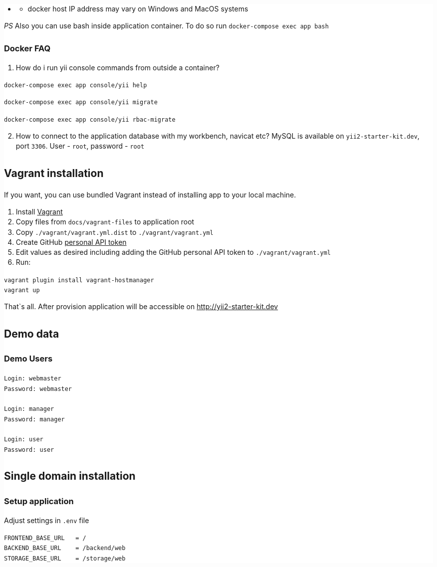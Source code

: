  * - docker host IP address may vary on Windows and MacOS systems
 
*PS* Also you can use bash inside application container. To do so run `docker-compose exec app bash`

### Docker FAQ
1. How do i run yii console commands from outside a container?

`docker-compose exec app console/yii help`

`docker-compose exec app console/yii migrate`

`docker-compose exec app console/yii rbac-migrate`

2. How to connect to the application database with my workbench, navicat etc?
MySQL is available on `yii2-starter-kit.dev`, port `3306`. User - `root`, password - `root`

## Vagrant installation
If you want, you can use bundled Vagrant instead of installing app to your local machine.

1. Install [Vagrant](https://www.vagrantup.com/)
2. Copy files from `docs/vagrant-files` to application root
3. Copy `./vagrant/vagrant.yml.dist` to `./vagrant/vagrant.yml`
4. Create GitHub [personal API token](https://github.com/blog/1509-personal-api-tokens)
5. Edit values as desired including adding the GitHub personal API token to `./vagrant/vagrant.yml`
6. Run:
```
vagrant plugin install vagrant-hostmanager
vagrant up
```
That`s all. After provision application will be accessible on http://yii2-starter-kit.dev

## Demo data
### Demo Users
```
Login: webmaster
Password: webmaster

Login: manager
Password: manager

Login: user
Password: user
```

## Single domain installation
### Setup application
Adjust settings in `.env` file

```
FRONTEND_BASE_URL   = /
BACKEND_BASE_URL    = /backend/web
STORAGE_BASE_URL    = /storage/web
```
